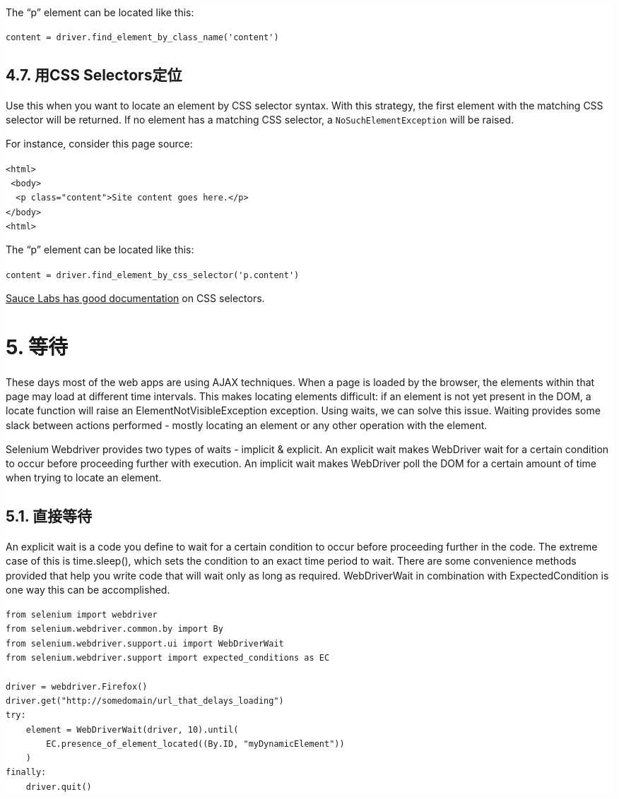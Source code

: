 The “p” element can be located like this:

```
content = driver.find_element_by_class_name('content')
```

## 4.7. 用CSS Selectors定位

Use this when you want to locate an element by CSS selector syntax. With this strategy, the first element with the matching CSS selector will be returned. If no element has a matching CSS selector, a `NoSuchElementException` will be raised.

For instance, consider this page source:

```
<html>
 <body>
  <p class="content">Site content goes here.</p>
</body>
<html>
```

The “p” element can be located like this:

```
content = driver.find_element_by_css_selector('p.content')
```

[Sauce Labs has good documentation](https://saucelabs.com/resources/articles/selenium-tips-css-selectors) on CSS selectors.

 

# 5. 等待

These days most of the web apps are using AJAX techniques. When a page is loaded by the browser, the elements within that page may load at different time intervals. This makes locating elements difficult: if an element is not yet present in the DOM, a locate function will raise an ElementNotVisibleException exception. Using waits, we can solve this issue. Waiting provides some slack between actions performed - mostly locating an element or any other operation with the element.

Selenium Webdriver provides two types of waits - implicit & explicit. An explicit wait makes WebDriver wait for a certain condition to occur before proceeding further with execution. An implicit wait makes WebDriver poll the DOM for a certain amount of time when trying to locate an element.

## 5.1. 直接等待

An explicit wait is a code you define to wait for a certain condition to occur before proceeding further in the code. The extreme case of this is time.sleep(), which sets the condition to an exact time period to wait. There are some convenience methods provided that help you write code that will wait only as long as required. WebDriverWait in combination with ExpectedCondition is one way this can be accomplished.

```
from selenium import webdriver
from selenium.webdriver.common.by import By
from selenium.webdriver.support.ui import WebDriverWait
from selenium.webdriver.support import expected_conditions as EC

driver = webdriver.Firefox()
driver.get("http://somedomain/url_that_delays_loading")
try:
    element = WebDriverWait(driver, 10).until(
        EC.presence_of_element_located((By.ID, "myDynamicElement"))
    )
finally:
    driver.quit()
```
